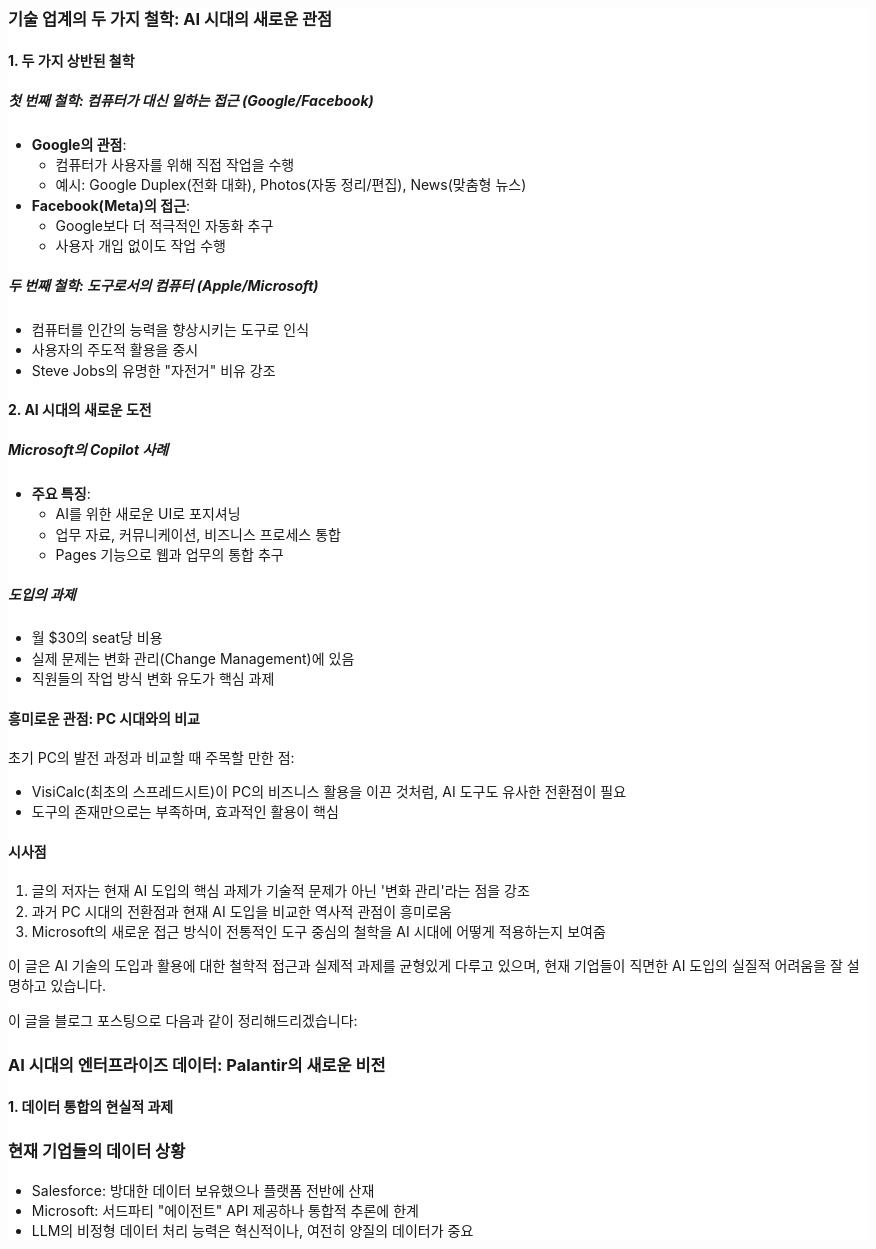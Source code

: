 ### 기술 업계의 두 가지 철학: AI 시대의 새로운 관점

#### 1. 두 가지 상반된 철학

##### 첫 번째 철학: 컴퓨터가 대신 일하는 접근 (Google/Facebook)
- **Google의 관점**: 
  - 컴퓨터가 사용자를 위해 직접 작업을 수행
  - 예시: Google Duplex(전화 대화), Photos(자동 정리/편집), News(맞춤형 뉴스)
- **Facebook(Meta)의 접근**:
  - Google보다 더 적극적인 자동화 추구
  - 사용자 개입 없이도 작업 수행

##### 두 번째 철학: 도구로서의 컴퓨터 (Apple/Microsoft)
- 컴퓨터를 인간의 능력을 향상시키는 도구로 인식
- 사용자의 주도적 활용을 중시
- Steve Jobs의 유명한 "자전거" 비유 강조

#### 2. AI 시대의 새로운 도전

##### Microsoft의 Copilot 사례
- **주요 특징**:
  - AI를 위한 새로운 UI로 포지셔닝
  - 업무 자료, 커뮤니케이션, 비즈니스 프로세스 통합
  - Pages 기능으로 웹과 업무의 통합 추구

##### 도입의 과제
- 월 $30의 seat당 비용
- 실제 문제는 변화 관리(Change Management)에 있음
- 직원들의 작업 방식 변화 유도가 핵심 과제

#### 흥미로운 관점: PC 시대와의 비교

초기 PC의 발전 과정과 비교할 때 주목할 만한 점:
- VisiCalc(최초의 스프레드시트)이 PC의 비즈니스 활용을 이끈 것처럼, AI 도구도 유사한 전환점이 필요
- 도구의 존재만으로는 부족하며, 효과적인 활용이 핵심

#### 시사점

1. 글의 저자는 현재 AI 도입의 핵심 과제가 기술적 문제가 아닌 '변화 관리'라는 점을 강조
2. 과거 PC 시대의 전환점과 현재 AI 도입을 비교한 역사적 관점이 흥미로움
3. Microsoft의 새로운 접근 방식이 전통적인 도구 중심의 철학을 AI 시대에 어떻게 적용하는지 보여줌

이 글은 AI 기술의 도입과 활용에 대한 철학적 접근과 실제적 과제를 균형있게 다루고 있으며, 현재 기업들이 직면한 AI 도입의 실질적 어려움을 잘 설명하고 있습니다.​​​​​​​​​​​​​​​​


이 글을 블로그 포스팅으로 다음과 같이 정리해드리겠습니다:

### AI 시대의 엔터프라이즈 데이터: Palantir의 새로운 비전

#### 1. 데이터 통합의 현실적 과제

### 현재 기업들의 데이터 상황
- Salesforce: 방대한 데이터 보유했으나 플랫폼 전반에 산재
- Microsoft: 서드파티 "에이전트" API 제공하나 통합적 추론에 한계
- LLM의 비정형 데이터 처리 능력은 혁신적이나, 여전히 양질의 데이터가 중요
